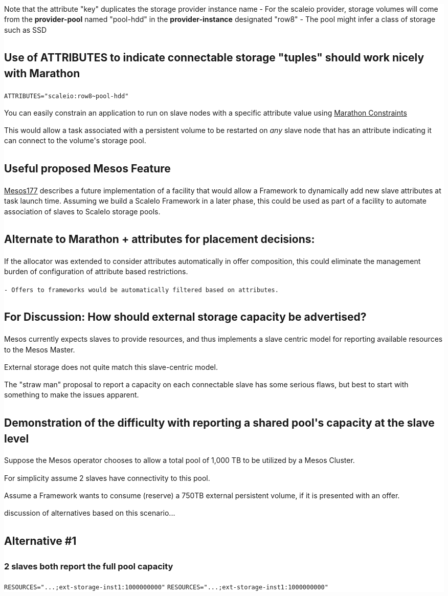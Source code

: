 Note that the attribute "key" duplicates the storage provider instance name       - For the scaleio provider, storage volumes will come from  the **provider-pool** named "pool-hdd" in the **provider-instance** designated "row8"
        - The pool might infer a class of storage such as SSD

## Use of ATTRIBUTES to indicate connectable storage "tuples" should work nicely with Marathon
`ATTRIBUTES="scaleio:row8~pool-hdd"`

You can easily constrain an application to run on slave nodes with a specific attribute value using [Marathon Constraints](https://mesosphere.github.io/marathon/docs/constraints.html)

This would allow a task associated with a persistent volume to be restarted on *any* slave node that has an attribute indicating it can connect to the volume's storage pool.

## Useful proposed Mesos Feature
[Mesos177](https://issues.apache.org/jira/browse/MESOS-1777) describes a future implementation of a facility that would allow a Framework to dynamically add new slave attributes at task launch time. Assuming we build a ScaleIo Framework in a later phase, this could be used as part of a facility to automate association of slaves to ScaleIo storage pools.

## Alternate to Marathon + attributes for placement decisions:
If the allocator was extended to consider attributes automatically in offer composition, this could eliminate the management burden of configuration of attribute based restrictions. 

    - Offers to frameworks would be automatically filtered based on attributes.

## For Discussion: How should external storage capacity be advertised?
Mesos currently expects slaves to provide resources, and thus implements a slave centric model for reporting available resources to the Mesos Master.

External storage does not quite match this slave-centric model.

The "straw man" proposal to report a capacity on each connectable slave has some serious flaws, but best to start with something to make the issues apparent.

## Demonstration of the difficulty with reporting a shared pool's capacity at the slave level
Suppose the Mesos operator chooses to allow a total pool of 1,000 TB to be utilized by a Mesos Cluster.

For simplicity assume 2 slaves have connectivity to this pool.

Assume a Framework wants to consume (reserve) a 750TB external persistent volume, if it is presented with an offer.

discussion of alternatives based on this scenario...

## Alternative #1
### 2 slaves both report the full pool capacity
`RESOURCES="...;ext-storage-inst1:1000000000"`
`RESOURCES="...;ext-storage-inst1:1000000000"`
